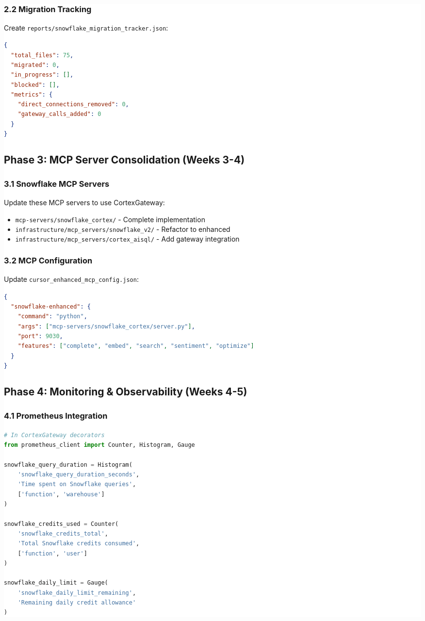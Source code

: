### 2.2 Migration Tracking
Create `reports/snowflake_migration_tracker.json`:
```json
{
  "total_files": 75,
  "migrated": 0,
  "in_progress": [],
  "blocked": [],
  "metrics": {
    "direct_connections_removed": 0,
    "gateway_calls_added": 0
  }
}
```

## Phase 3: MCP Server Consolidation (Weeks 3-4)

### 3.1 Snowflake MCP Servers
Update these MCP servers to use CortexGateway:
- `mcp-servers/snowflake_cortex/` - Complete implementation
- `infrastructure/mcp_servers/snowflake_v2/` - Refactor to enhanced
- `infrastructure/mcp_servers/cortex_aisql/` - Add gateway integration

### 3.2 MCP Configuration
Update `cursor_enhanced_mcp_config.json`:
```json
{
  "snowflake-enhanced": {
    "command": "python",
    "args": ["mcp-servers/snowflake_cortex/server.py"],
    "port": 9030,
    "features": ["complete", "embed", "search", "sentiment", "optimize"]
  }
}
```

## Phase 4: Monitoring & Observability (Weeks 4-5)

### 4.1 Prometheus Integration
```python
# In CortexGateway decorators
from prometheus_client import Counter, Histogram, Gauge

snowflake_query_duration = Histogram(
    'snowflake_query_duration_seconds',
    'Time spent on Snowflake queries',
    ['function', 'warehouse']
)

snowflake_credits_used = Counter(
    'snowflake_credits_total',
    'Total Snowflake credits consumed',
    ['function', 'user']
)

snowflake_daily_limit = Gauge(
    'snowflake_daily_limit_remaining',
    'Remaining daily credit allowance'
)
```

